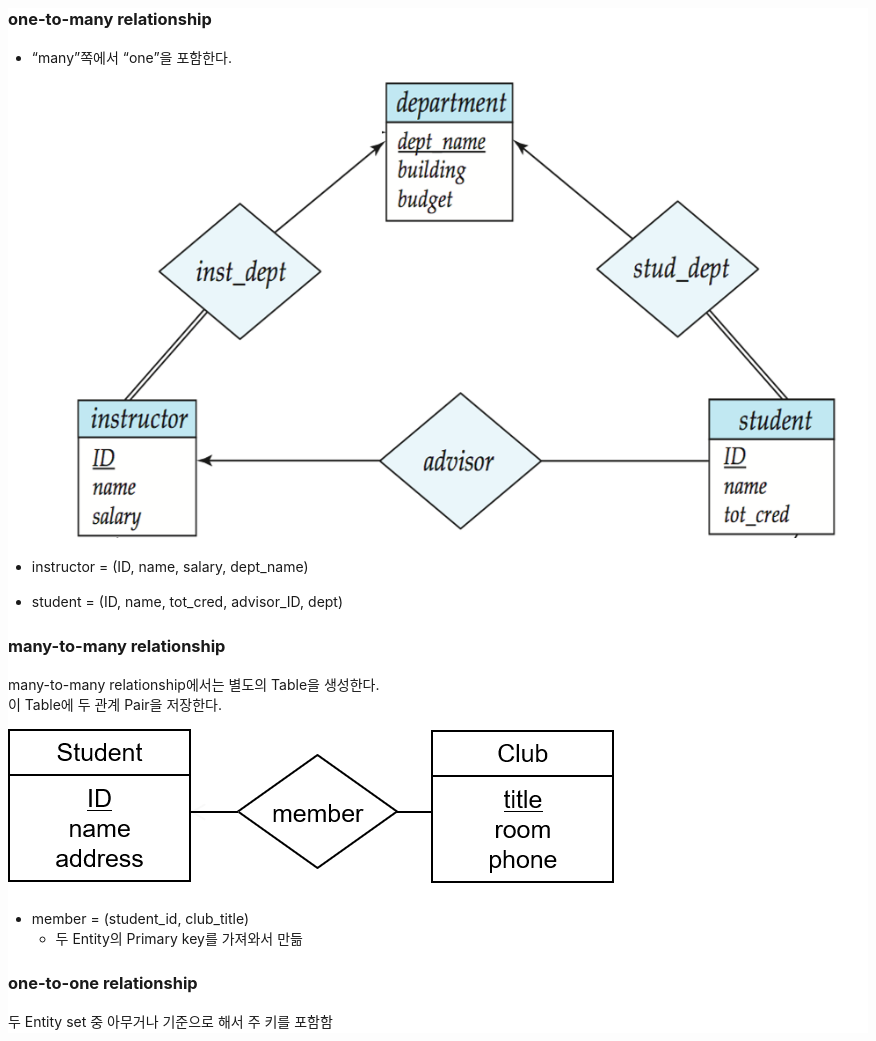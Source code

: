### one-to-many relationship 
- “many”쪽에서 “one”을 포함한다.
![Reduction-one-to-many-relationship-Example](./img/Reduction-one-to-many-relationship-Example.png)

- instructor = (ID, name, salary, dept_name)
- student = (ID, name, tot_cred, advisor_ID, dept)

### many-to-many relationship
many-to-many relationship에서는 별도의 Table을 생성한다.    
이 Table에 두 관계 Pair을 저장한다.

![Reduction-many-to-many-relationship-Example](./img/Reduction-many-to-many-relationship-Example.png)

- member = (student_id, club_title)
    - 두 Entity의 Primary key를 가져와서 만듦

### one-to-one relationship
두 Entity set 중 아무거나 기준으로 해서 주 키를 포함함
